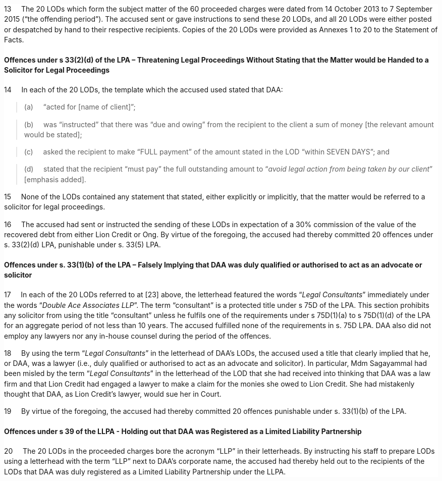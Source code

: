 13     The 20 LODs which form the subject matter of the 60 proceeded charges were dated from 14 October 2013 to 7 September 2015 (“the offending period”). The accused sent or gave instructions to send these 20 LODs, and all 20 LODs were either posted or despatched by hand to their respective recipients. Copies of the 20 LODs were provided as Annexes 1 to 20 to the Statement of Facts.

#### Offences under s 33(2)(d) of the LPA – Threatening Legal Proceedings Without Stating that the Matter would be Handed to a Solicitor for Legal Proceedings

14     In each of the 20 LODs, the template which the accused used stated that DAA:

> (a)     “acted for \[name of client\]”;

> (b)     was “instructed” that there was “due and owing” from the recipient to the client a sum of money \[the relevant amount would be stated\];

> (c)     asked the recipient to make “FULL payment” of the amount stated in the LOD “within SEVEN DAYS”; and

> (d)     stated that the recipient “must pay” the full outstanding amount to “_avoid legal action from being taken by our client_” \[emphasis added\].

15     None of the LODs contained any statement that stated, either explicitly or implicitly, that the matter would be referred to a solicitor for legal proceedings.

16     The accused had sent or instructed the sending of these LODs in expectation of a 30% commission of the value of the recovered debt from either Lion Credit or Ong. By virtue of the foregoing, the accused had thereby committed 20 offences under s. 33(2)(d) LPA, punishable under s. 33(5) LPA.

#### Offences under s. 33(1)(b) of the LPA – Falsely Implying that DAA was duly qualified or authorised to act as an advocate or solicitor

17     In each of the 20 LODs referred to at \[23\] above, the letterhead featured the words “_Legal Consultants_” immediately under the words “_Double Ace Associates LLP_”. The term “consultant” is a protected title under s 75D of the LPA. This section prohibits any solicitor from using the title “consultant” unless he fulfils one of the requirements under s 75D(1)(a) to s 75D(1)(d) of the LPA for an aggregate period of not less than 10 years. The accused fulfilled none of the requirements in s. 75D LPA. DAA also did not employ any lawyers nor any in-house counsel during the period of the offences.

18     By using the term “_Legal Consultants_” in the letterhead of DAA’s LODs, the accused used a title that clearly implied that he, or DAA, was a lawyer (i.e., duly qualified or authorised to act as an advocate and solicitor). In particular, Mdm Sagayammal had been misled by the term “_Legal Consultants_” in the letterhead of the LOD that she had received into thinking that DAA was a law firm and that Lion Credit had engaged a lawyer to make a claim for the monies she owed to Lion Credit. She had mistakenly thought that DAA, as Lion Credit’s lawyer, would sue her in Court.

19     By virtue of the foregoing, the accused had thereby committed 20 offences punishable under s. 33(1)(b) of the LPA.

#### Offences under s 39 of the LLPA - Holding out that DAA was Registered as a Limited Liability Partnership

20     The 20 LODs in the proceeded charges bore the acronym “LLP” in their letterheads. By instructing his staff to prepare LODs using a letterhead with the term “LLP” next to DAA’s corporate name, the accused had thereby held out to the recipients of the LODs that DAA was duly registered as a Limited Liability Partnership under the LLPA.
